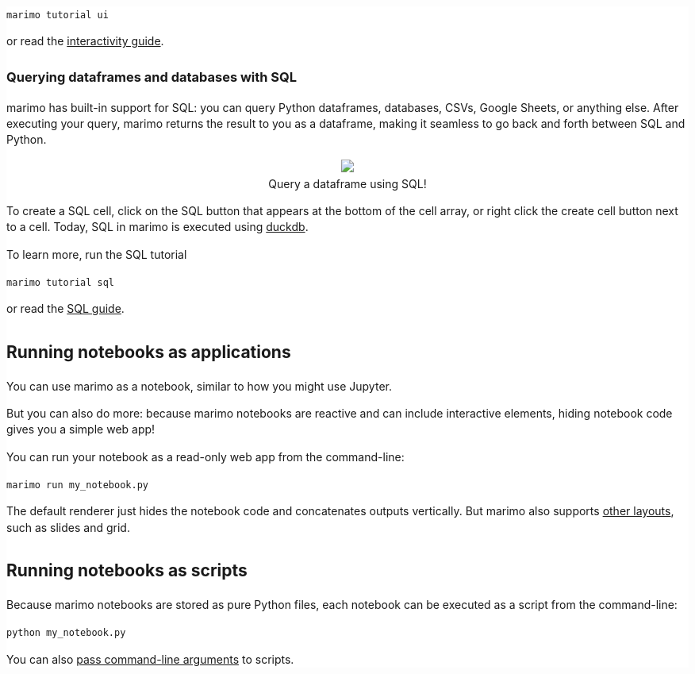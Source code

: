 ```bash
marimo tutorial ui
```

or read the [interactivity guide](../guides/interactivity.md).

### Querying dataframes and databases with SQL

marimo has built-in support for SQL: you can query Python dataframes,
databases, CSVs, Google Sheets, or anything else. After executing your query,
marimo returns the result to you as a dataframe, making it seamless
to go back and forth between SQL and Python.

<div align="center">
  <figure>
    <img src="/_static/docs-sql-df.png"/>
    <figcaption>Query a dataframe using SQL!</figcaption>
  </figure>
</div>

To create a SQL cell, click on the SQL button that appears at the bottom of the
cell array, or right click the create cell button next to a cell. Today,
SQL in marimo is executed using [duckdb](https://duckdb.org/docs/).

To learn more, run the SQL tutorial

```bash
marimo tutorial sql
```

or read the [SQL guide](../guides/working_with_data/sql.md).

## Running notebooks as applications

You can use marimo as a notebook, similar to how you might use Jupyter.

But you can also do more: because marimo notebooks are reactive and can include
interactive elements, hiding notebook code gives you a simple web app!

You can run your notebook as a read-only web app from the command-line:

```bash
marimo run my_notebook.py
```

The default renderer just hides the notebook code and concatenates outputs
vertically. But marimo also supports [other layouts](../guides/apps.md),
such as slides and grid.

## Running notebooks as scripts

Because marimo notebooks are stored as pure Python files, each notebook
can be executed as a script from the command-line:

```python
python my_notebook.py
```

You can also [pass command-line arguments](../guides/scripts.md) to scripts.
